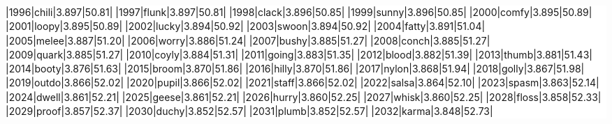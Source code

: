|1996|chili|3.897|50.81|
|1997|flunk|3.897|50.81|
|1998|clack|3.896|50.85|
|1999|sunny|3.896|50.85|
|2000|comfy|3.895|50.89|
|2001|loopy|3.895|50.89|
|2002|lucky|3.894|50.92|
|2003|swoon|3.894|50.92|
|2004|fatty|3.891|51.04|
|2005|melee|3.887|51.20|
|2006|worry|3.886|51.24|
|2007|bushy|3.885|51.27|
|2008|conch|3.885|51.27|
|2009|quark|3.885|51.27|
|2010|coyly|3.884|51.31|
|2011|going|3.883|51.35|
|2012|blood|3.882|51.39|
|2013|thumb|3.881|51.43|
|2014|booty|3.876|51.63|
|2015|broom|3.870|51.86|
|2016|hilly|3.870|51.86|
|2017|nylon|3.868|51.94|
|2018|golly|3.867|51.98|
|2019|outdo|3.866|52.02|
|2020|pupil|3.866|52.02|
|2021|staff|3.866|52.02|
|2022|salsa|3.864|52.10|
|2023|spasm|3.863|52.14|
|2024|dwell|3.861|52.21|
|2025|geese|3.861|52.21|
|2026|hurry|3.860|52.25|
|2027|whisk|3.860|52.25|
|2028|floss|3.858|52.33|
|2029|proof|3.857|52.37|
|2030|duchy|3.852|52.57|
|2031|plumb|3.852|52.57|
|2032|karma|3.848|52.73|